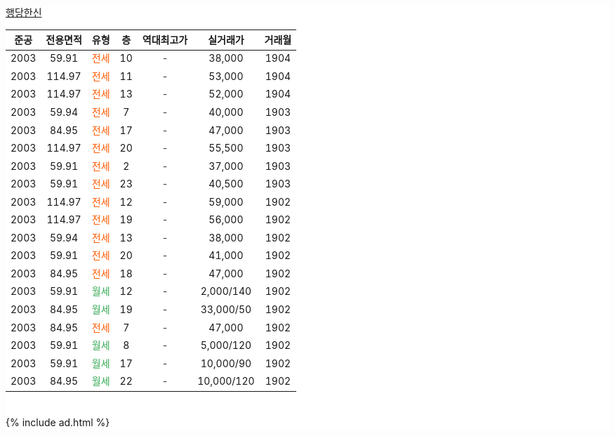 
<script async src="//pagead2.googlesyndication.com/pagead/js/adsbygoogle.js"></script>

<ins class="adsbygoogle"
     style="display:block"
     data-ad-client="ca-pub-2446590836940007"
     data-ad-slot="1659523306"
     data-ad-format="auto"
     data-full-width-responsive="true"></ins>
<script>
(adsbygoogle = window.adsbygoogle || []).push({});
</script>


[행당한신](https://search.naver.com/search.naver?query=%EC%84%9C%EC%9A%B8%ED%8A%B9%EB%B3%84%EC%8B%9C+%EC%84%B1%EB%8F%99%EA%B5%AC+%ED%96%89%EB%8B%B9%EB%8F%99+%ED%96%89%EB%8B%B9%ED%95%9C%EC%8B%A0)

|준공|전용면적|유형|층|역대최고가|실거래가|거래월|
|:---:|:---:|:---:|:---:|:---:|:---:|:---:|
|2003|59.91|<span style="color:#ff5a00">전세</span>|10|<span style="color:#444444">-</span>|38,000|1904|
|2003|114.97|<span style="color:#ff5a00">전세</span>|11|<span style="color:#444444">-</span>|53,000|1904|
|2003|114.97|<span style="color:#ff5a00">전세</span>|13|<span style="color:#444444">-</span>|52,000|1904|
|2003|59.94|<span style="color:#ff5a00">전세</span>|7|<span style="color:#444444">-</span>|40,000|1903|
|2003|84.95|<span style="color:#ff5a00">전세</span>|17|<span style="color:#444444">-</span>|47,000|1903|
|2003|114.97|<span style="color:#ff5a00">전세</span>|20|<span style="color:#444444">-</span>|55,500|1903|
|2003|59.91|<span style="color:#ff5a00">전세</span>|2|<span style="color:#444444">-</span>|37,000|1903|
|2003|59.91|<span style="color:#ff5a00">전세</span>|23|<span style="color:#444444">-</span>|40,500|1903|
|2003|114.97|<span style="color:#ff5a00">전세</span>|12|<span style="color:#444444">-</span>|59,000|1902|
|2003|114.97|<span style="color:#ff5a00">전세</span>|19|<span style="color:#444444">-</span>|56,000|1902|
|2003|59.94|<span style="color:#ff5a00">전세</span>|13|<span style="color:#444444">-</span>|38,000|1902|
|2003|59.91|<span style="color:#ff5a00">전세</span>|20|<span style="color:#444444">-</span>|41,000|1902|
|2003|84.95|<span style="color:#ff5a00">전세</span>|18|<span style="color:#444444">-</span>|47,000|1902|
|2003|59.91|<span style="color:#34a853">월세</span>|12|<span style="color:#444444">-</span>|2,000/140|1902|
|2003|84.95|<span style="color:#34a853">월세</span>|19|<span style="color:#444444">-</span>|33,000/50|1902|
|2003|84.95|<span style="color:#ff5a00">전세</span>|7|<span style="color:#444444">-</span>|47,000|1902|
|2003|59.91|<span style="color:#34a853">월세</span>|8|<span style="color:#444444">-</span>|5,000/120|1902|
|2003|59.91|<span style="color:#34a853">월세</span>|17|<span style="color:#444444">-</span>|10,000/90|1902|
|2003|84.95|<span style="color:#34a853">월세</span>|22|<span style="color:#444444">-</span>|10,000/120|1902|


<br>
{% include ad.html %}
<br>
